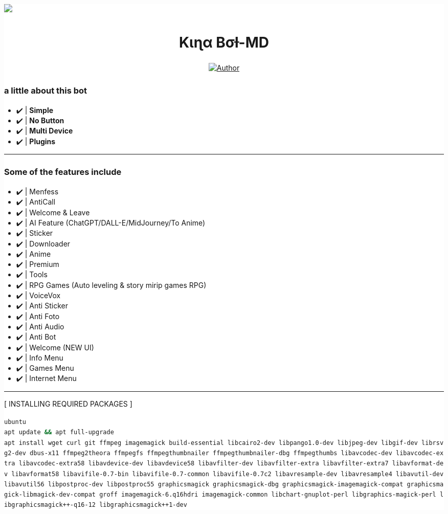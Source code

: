 <p align="center">
    <img src="https://telegra.ph/file/da3dd014f4481e4bbd089.jpg" width="100%" style="margin-left: auto;margin-right: auto;display: block;">
</p>
<h1 align="center">Kιɳα Bσƚ-MD</h1>

</p>
<p align="center">
<a href="https://github.com/ikyalwaysgood"><img title="Author" src="https://img.shields.io/badge/AUTHOR-Iky𝖔𝖋𝖋𝖎𝖈𝖎𝖆𝖑ཽ-green.svg?style=for-the-badge&logo=github"></a>



### a little about this bot
- ✔️ | **Simple** 
- ✔️ | **No Button** 
- ✔️ | **Multi Device** 
- ✔️ | **Plugins** 
---------
### Some of the features include
- ✔️ | Menfess
- ✔️ | AntiCall
- ✔️ | Welcome & Leave
- ✔️ | AI Feature (ChatGPT/DALL-E/MidJourney/To Anime)
- ✔️ | Sticker 
- ✔️ | Downloader 
- ✔️ | Anime 
- ✔️ | Premium 
- ✔️ | Tools
- ✔️ | RPG Games (Auto leveling & story mirip games RPG)
- ✔️ | VoiceVox
- ✔️ | Anti Sticker
- ✔️ | Anti Foto
- ✔️ | Anti Audio
- ✔️ | Anti Bot
- ✔️ | Welcome (NEW UI)
- ✔️ | Info Menu
- ✔️ | Games Menu
- ✔️ | Internet Menu 
---------


[ INSTALLING REQUIRED PACKAGES ]

```bash
ubuntu
apt update && apt full-upgrade
apt install wget curl git ffmpeg imagemagick build-essential libcairo2-dev libpango1.0-dev libjpeg-dev libgif-dev librsvg2-dev dbus-x11 ffmpeg2theora ffmpegfs ffmpegthumbnailer ffmpegthumbnailer-dbg ffmpegthumbs libavcodec-dev libavcodec-extra libavcodec-extra58 libavdevice-dev libavdevice58 libavfilter-dev libavfilter-extra libavfilter-extra7 libavformat-dev libavformat58 libavifile-0.7-bin libavifile-0.7-common libavifile-0.7c2 libavresample-dev libavresample4 libavutil-dev libavutil56 libpostproc-dev libpostproc55 graphicsmagick graphicsmagick-dbg graphicsmagick-imagemagick-compat graphicsmagick-libmagick-dev-compat groff imagemagick-6.q16hdri imagemagick-common libchart-gnuplot-perl libgraphics-magick-perl libgraphicsmagick++-q16-12 libgraphicsmagick++1-dev
```
